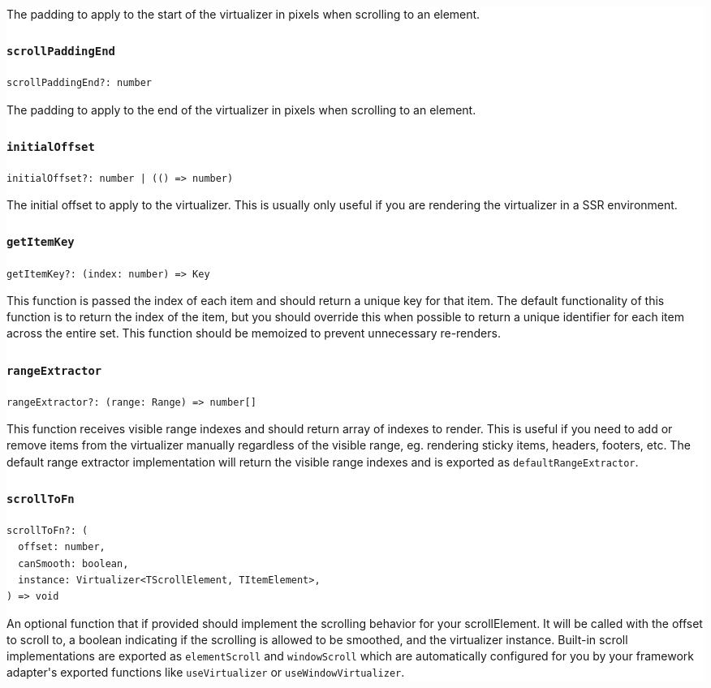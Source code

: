 The padding to apply to the start of the virtualizer in pixels when scrolling to an element.

### `scrollPaddingEnd`

```tsx
scrollPaddingEnd?: number
```

The padding to apply to the end of the virtualizer in pixels when scrolling to an element.

### `initialOffset`

```tsx
initialOffset?: number | (() => number)
```

The initial offset to apply to the virtualizer. This is usually only useful if you are rendering the virtualizer in a SSR environment.

### `getItemKey`

```tsx
getItemKey?: (index: number) => Key
```

This function is passed the index of each item and should return a unique key for that item. The default functionality of this function is to return the index of the item, but you should override this when possible to return a unique identifier for each item across the entire set. This function should be memoized to prevent unnecessary re-renders.

### `rangeExtractor`

```tsx
rangeExtractor?: (range: Range) => number[]
```

This function receives visible range indexes and should return array of indexes to render. This is useful if you need to add or remove items from the virtualizer manually regardless of the visible range, eg. rendering sticky items, headers, footers, etc. The default range extractor implementation will return the visible range indexes and is exported as `defaultRangeExtractor`.

### `scrollToFn`

```tsx
scrollToFn?: (
  offset: number,
  canSmooth: boolean,
  instance: Virtualizer<TScrollElement, TItemElement>,
) => void
```

An optional function that if provided should implement the scrolling behavior for your scrollElement. It will be called with the offset to scroll to, a boolean indicating if the scrolling is allowed to be smoothed, and the virtualizer instance. Built-in scroll implementations are exported as `elementScroll` and `windowScroll` which are automatically configured for you by your framework adapter's exported functions like `useVirtualizer` or `useWindowVirtualizer`.
